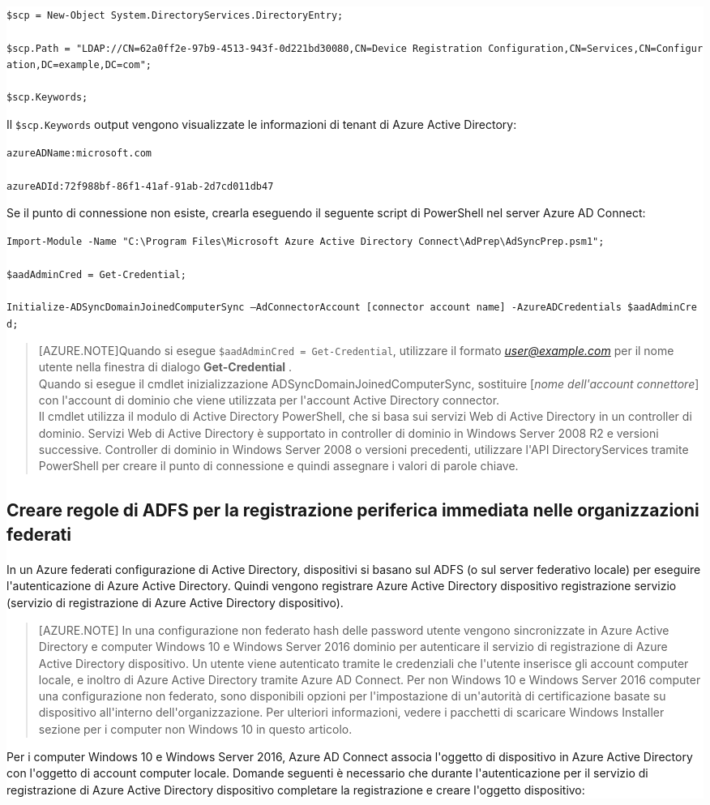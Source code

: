     $scp = New-Object System.DirectoryServices.DirectoryEntry;

    $scp.Path = "LDAP://CN=62a0ff2e-97b9-4513-943f-0d221bd30080,CN=Device Registration Configuration,CN=Services,CN=Configuration,DC=example,DC=com";

    $scp.Keywords;

Il `$scp.Keywords` output vengono visualizzate le informazioni di tenant di Azure Active Directory:

    azureADName:microsoft.com

    azureADId:72f988bf-86f1-41af-91ab-2d7cd011db47

Se il punto di connessione non esiste, crearla eseguendo il seguente script di PowerShell nel server Azure AD Connect:

    Import-Module -Name "C:\Program Files\Microsoft Azure Active Directory Connect\AdPrep\AdSyncPrep.psm1";

    $aadAdminCred = Get-Credential;

    Initialize-ADSyncDomainJoinedComputerSync –AdConnectorAccount [connector account name] -AzureADCredentials $aadAdminCred;


> [AZURE.NOTE]Quando si esegue `$aadAdminCred = Get-Credential`, utilizzare il formato *user@example.com* per il nome utente nella finestra di dialogo **Get-Credential** .  
> Quando si esegue il cmdlet inizializzazione ADSyncDomainJoinedComputerSync, sostituire [*nome dell'account connettore*] con l'account di dominio che viene utilizzata per l'account Active Directory connector.  
> Il cmdlet utilizza il modulo di Active Directory PowerShell, che si basa sui servizi Web di Active Directory in un controller di dominio. Servizi Web di Active Directory è supportato in controller di dominio in Windows Server 2008 R2 e versioni successive. Controller di dominio in Windows Server 2008 o versioni precedenti, utilizzare l'API DirectoryServices tramite PowerShell per creare il punto di connessione e quindi assegnare i valori di parole chiave.

## <a name="create-ad-fs-rules-for-instant-device-registration-in-federated-organizations"></a>Creare regole di ADFS per la registrazione periferica immediata nelle organizzazioni federati

In un Azure federati configurazione di Active Directory, dispositivi si basano sul ADFS (o sul server federativo locale) per eseguire l'autenticazione di Azure Active Directory. Quindi vengono registrare Azure Active Directory dispositivo registrazione servizio (servizio di registrazione di Azure Active Directory dispositivo).

> [AZURE.NOTE] In una configurazione non federato hash delle password utente vengono sincronizzate in Azure Active Directory e computer Windows 10 e Windows Server 2016 dominio per autenticare il servizio di registrazione di Azure Active Directory dispositivo. Un utente viene autenticato tramite le credenziali che l'utente inserisce gli account computer locale, e inoltro di Azure Active Directory tramite Azure AD Connect. Per non Windows 10 e Windows Server 2016 computer una configurazione non federato, sono disponibili opzioni per l'impostazione di un'autorità di certificazione basate su dispositivo all'interno dell'organizzazione. Per ulteriori informazioni, vedere i pacchetti di scaricare Windows Installer sezione per i computer non Windows 10 in questo articolo.

Per i computer Windows 10 e Windows Server 2016, Azure AD Connect associa l'oggetto di dispositivo in Azure Active Directory con l'oggetto di account computer locale. Domande seguenti è necessario che durante l'autenticazione per il servizio di registrazione di Azure Active Directory dispositivo completare la registrazione e creare l'oggetto dispositivo:

